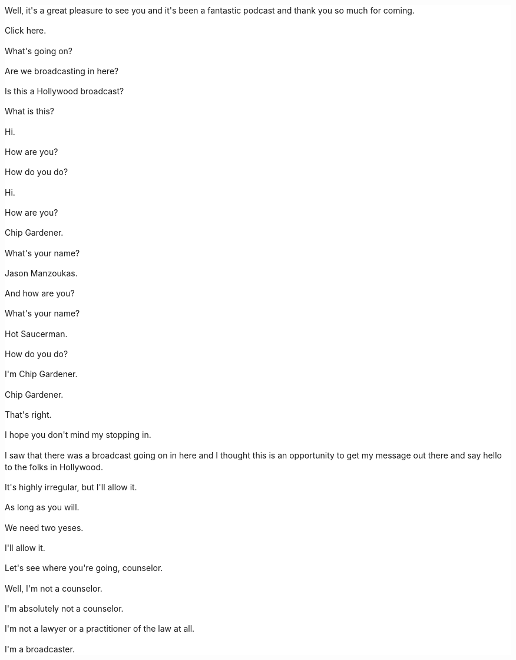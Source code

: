 Well, it's a great pleasure to see you and it's been a fantastic podcast and thank you so much for coming.

Click here.

What's going on?

Are we broadcasting in here?

Is this a Hollywood broadcast?

What is this?

Hi.

How are you?

How do you do?

Hi.

How are you?

Chip Gardener.

What's your name?

Jason Manzoukas.

And how are you?

What's your name?

Hot Saucerman.

How do you do?

I'm Chip Gardener.

Chip Gardener.

That's right.

I hope you don't mind my stopping in.

I saw that there was a broadcast going on in here and I thought this is an opportunity to get my message out there and say hello to the folks in Hollywood.

It's highly irregular, but I'll allow it.

As long as you will.

We need two yeses.

I'll allow it.

Let's see where you're going, counselor.

Well, I'm not a counselor.

I'm absolutely not a counselor.

I'm not a lawyer or a practitioner of the law at all.

I'm a broadcaster.
